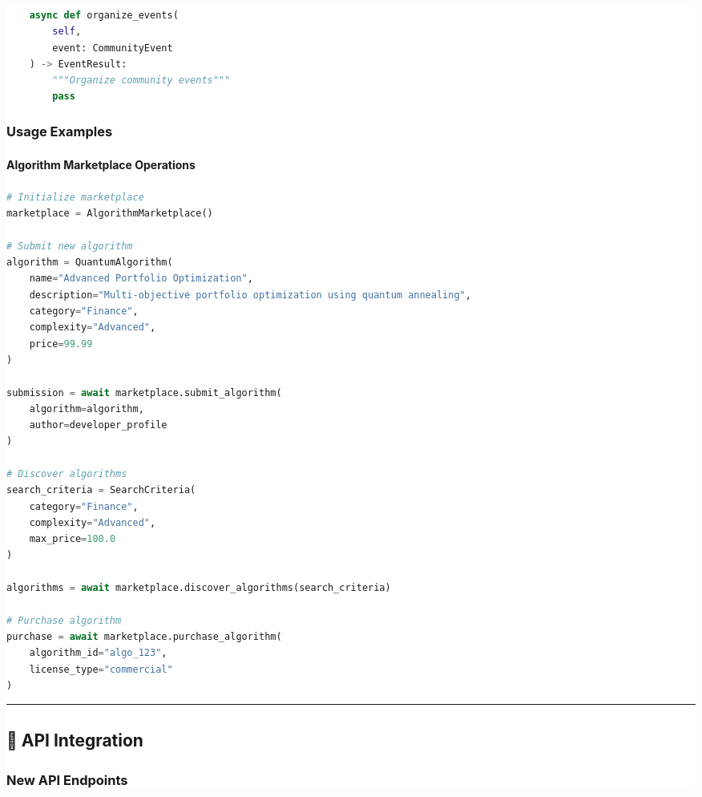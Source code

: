 ```python
    async def organize_events(
        self, 
        event: CommunityEvent
    ) -> EventResult:
        """Organize community events"""
        pass
```

### **Usage Examples**

#### **Algorithm Marketplace Operations**
```python
# Initialize marketplace
marketplace = AlgorithmMarketplace()

# Submit new algorithm
algorithm = QuantumAlgorithm(
    name="Advanced Portfolio Optimization",
    description="Multi-objective portfolio optimization using quantum annealing",
    category="Finance",
    complexity="Advanced",
    price=99.99
)

submission = await marketplace.submit_algorithm(
    algorithm=algorithm,
    author=developer_profile
)

# Discover algorithms
search_criteria = SearchCriteria(
    category="Finance",
    complexity="Advanced",
    max_price=100.0
)

algorithms = await marketplace.discover_algorithms(search_criteria)

# Purchase algorithm
purchase = await marketplace.purchase_algorithm(
    algorithm_id="algo_123",
    license_type="commercial"
)
```

---

## 🔌 **API Integration**

### **New API Endpoints**

